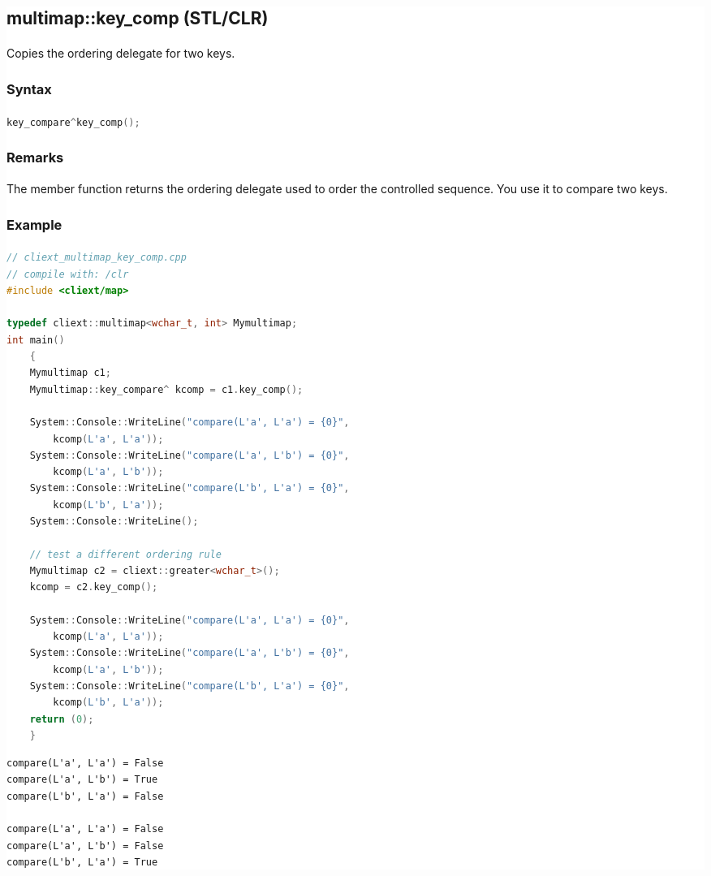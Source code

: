 ## <a name="key_comp"></a> multimap::key_comp (STL/CLR)

Copies the ordering delegate for two keys.

### Syntax

```cpp
key_compare^key_comp();
```

### Remarks

The member function returns the ordering delegate used to order the controlled sequence. You use it to compare two keys.

### Example

```cpp
// cliext_multimap_key_comp.cpp
// compile with: /clr
#include <cliext/map>

typedef cliext::multimap<wchar_t, int> Mymultimap;
int main()
    {
    Mymultimap c1;
    Mymultimap::key_compare^ kcomp = c1.key_comp();

    System::Console::WriteLine("compare(L'a', L'a') = {0}",
        kcomp(L'a', L'a'));
    System::Console::WriteLine("compare(L'a', L'b') = {0}",
        kcomp(L'a', L'b'));
    System::Console::WriteLine("compare(L'b', L'a') = {0}",
        kcomp(L'b', L'a'));
    System::Console::WriteLine();

    // test a different ordering rule
    Mymultimap c2 = cliext::greater<wchar_t>();
    kcomp = c2.key_comp();

    System::Console::WriteLine("compare(L'a', L'a') = {0}",
        kcomp(L'a', L'a'));
    System::Console::WriteLine("compare(L'a', L'b') = {0}",
        kcomp(L'a', L'b'));
    System::Console::WriteLine("compare(L'b', L'a') = {0}",
        kcomp(L'b', L'a'));
    return (0);
    }
```

```Output
compare(L'a', L'a') = False
compare(L'a', L'b') = True
compare(L'b', L'a') = False

compare(L'a', L'a') = False
compare(L'a', L'b') = False
compare(L'b', L'a') = True
```
